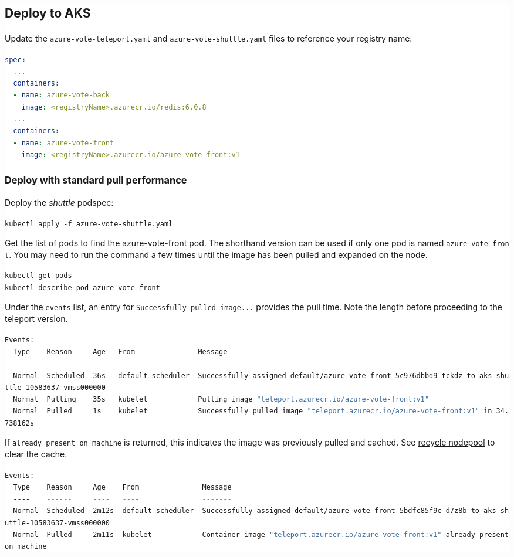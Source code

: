 ## Deploy to AKS

Update the `azure-vote-teleport.yaml` and `azure-vote-shuttle.yaml` files to reference your registry name:

```yml
spec:
  ...
  containers:
  - name: azure-vote-back
    image: <registryName>.azurecr.io/redis:6.0.8
  ...
  containers:
  - name: azure-vote-front
    image: <registryName>.azurecr.io/azure-vote-front:v1
```

### Deploy with standard pull performance

Deploy the _shuttle_ podspec:

```azurecli-interactive
kubectl apply -f azure-vote-shuttle.yaml
```

Get the list of pods to find the azure-vote-front pod. The shorthand version can be used if only one pod is named `azure-vote-front`. You may need to run the command a few times until the image has been pulled and expanded on the node.

```azurecli-interactive
kubectl get pods
kubectl describe pod azure-vote-front
```

Under the `events` list, an entry for `Successfully pulled image...` provides the pull time. Note the length before proceeding to the teleport version.

```bash
Events:
  Type    Reason     Age   From               Message
  ----    ------     ----  ----               -------
  Normal  Scheduled  36s   default-scheduler  Successfully assigned default/azure-vote-front-5c976dbbd9-tckdz to aks-shuttle-10583637-vmss000000
  Normal  Pulling    35s   kubelet            Pulling image "teleport.azurecr.io/azure-vote-front:v1"
  Normal  Pulled     1s    kubelet            Successfully pulled image "teleport.azurecr.io/azure-vote-front:v1" in 34.738162s
```

If `already present on machine` is returned, this indicates the image was previously pulled and cached. See [recycle nodepool](#cleanup) to clear the cache.

```bash
Events:
  Type    Reason     Age    From               Message
  ----    ------     ----   ----               -------
  Normal  Scheduled  2m12s  default-scheduler  Successfully assigned default/azure-vote-front-5bdfc85f9c-d7z8b to aks-shuttle-10583637-vmss000000
  Normal  Pulled     2m11s  kubelet            Container image "teleport.azurecr.io/azure-vote-front:v1" already present on machine
```
